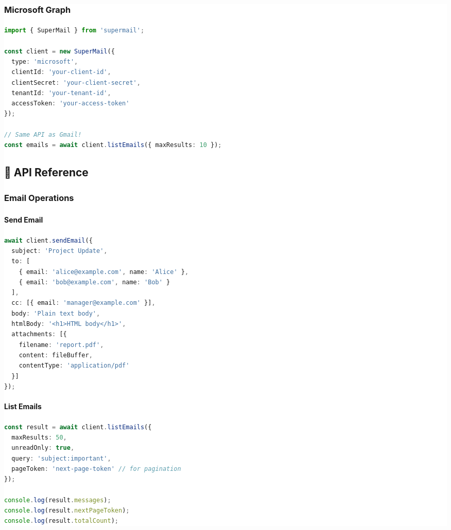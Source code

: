### Microsoft Graph

```typescript
import { SuperMail } from 'supermail';

const client = new SuperMail({
  type: 'microsoft',
  clientId: 'your-client-id',
  clientSecret: 'your-client-secret',
  tenantId: 'your-tenant-id',
  accessToken: 'your-access-token'
});

// Same API as Gmail!
const emails = await client.listEmails({ maxResults: 10 });
```

## 📖 API Reference

### Email Operations

#### Send Email

```typescript
await client.sendEmail({
  subject: 'Project Update',
  to: [
    { email: 'alice@example.com', name: 'Alice' },
    { email: 'bob@example.com', name: 'Bob' }
  ],
  cc: [{ email: 'manager@example.com' }],
  body: 'Plain text body',
  htmlBody: '<h1>HTML body</h1>',
  attachments: [{
    filename: 'report.pdf',
    content: fileBuffer,
    contentType: 'application/pdf'
  }]
});
```

#### List Emails

```typescript
const result = await client.listEmails({
  maxResults: 50,
  unreadOnly: true,
  query: 'subject:important',
  pageToken: 'next-page-token' // for pagination
});

console.log(result.messages);
console.log(result.nextPageToken);
console.log(result.totalCount);
```
